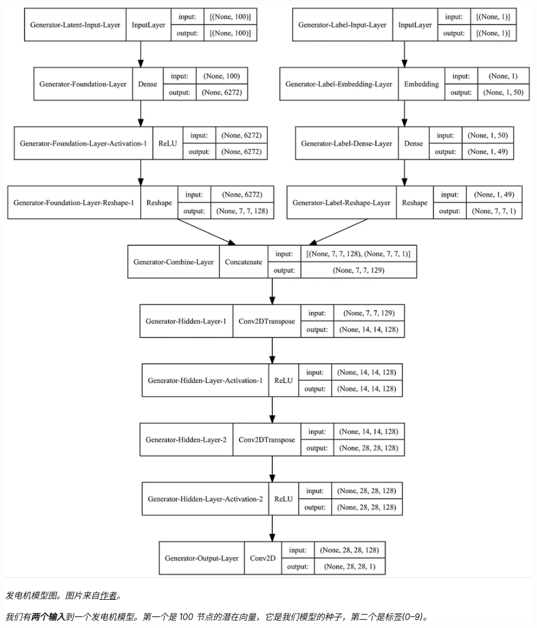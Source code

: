 *![](img/d0f39de2820abd309891b95e07446ef0.png)*

*发电机模型图。图片来自[作者](https://solclover.com/)。*

*我们有**两个输入**到一个发电机模型。第一个是 100 节点的潜在向量，它是我们模型的种子，第二个是标签(0–9)。*
